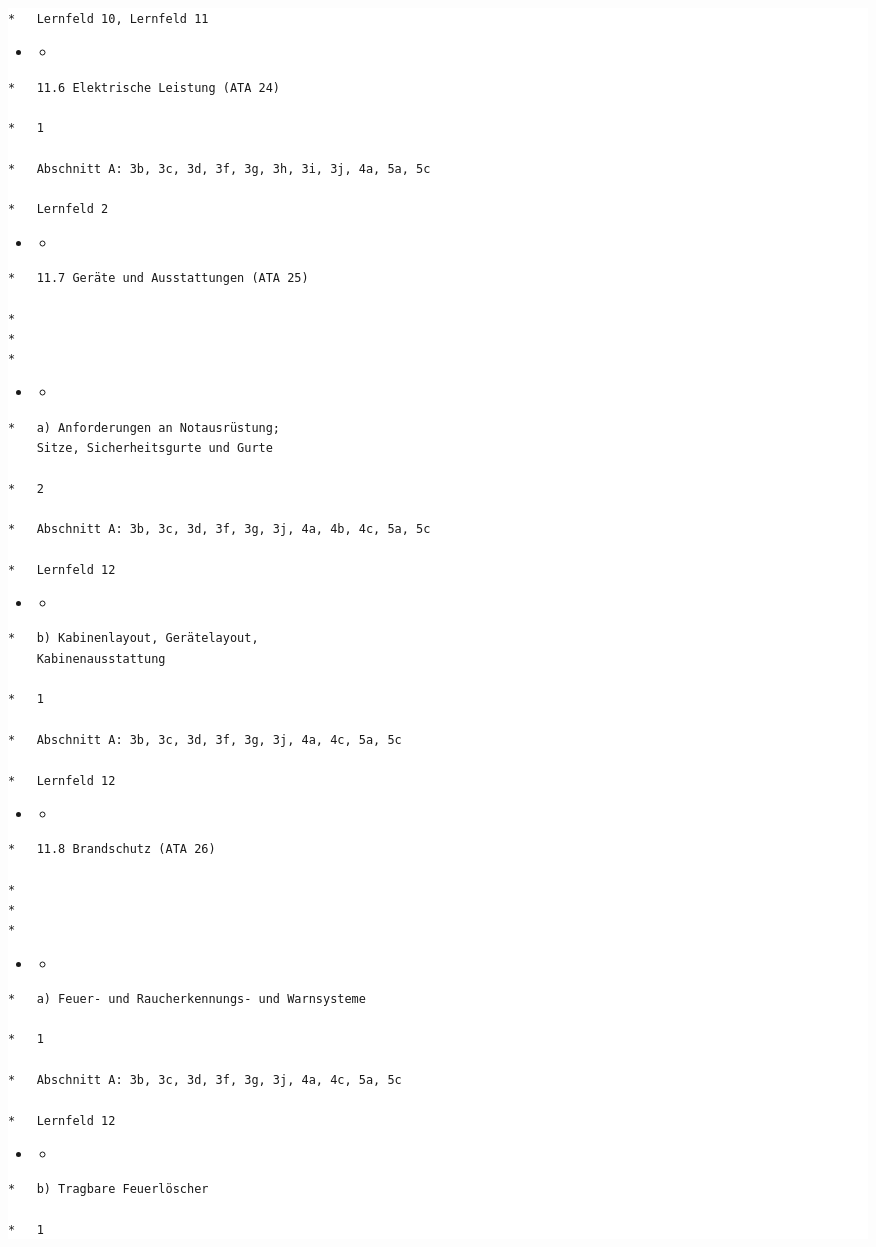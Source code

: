     *   Lernfeld 10, Lernfeld 11


*    *
    *   11.6 Elektrische Leistung (ATA 24)

    *   1

    *   Abschnitt A: 3b, 3c, 3d, 3f, 3g, 3h, 3i, 3j, 4a, 5a, 5c

    *   Lernfeld 2


*    *
    *   11.7 Geräte und Ausstattungen (ATA 25)

    *
    *
    *

*    *
    *   a) Anforderungen an Notausrüstung;
        Sitze, Sicherheitsgurte und Gurte

    *   2

    *   Abschnitt A: 3b, 3c, 3d, 3f, 3g, 3j, 4a, 4b, 4c, 5a, 5c

    *   Lernfeld 12


*    *
    *   b) Kabinenlayout, Gerätelayout,
        Kabinenausstattung

    *   1

    *   Abschnitt A: 3b, 3c, 3d, 3f, 3g, 3j, 4a, 4c, 5a, 5c

    *   Lernfeld 12


*    *
    *   11.8 Brandschutz (ATA 26)

    *
    *
    *

*    *
    *   a) Feuer- und Raucherkennungs- und Warnsysteme

    *   1

    *   Abschnitt A: 3b, 3c, 3d, 3f, 3g, 3j, 4a, 4c, 5a, 5c

    *   Lernfeld 12


*    *
    *   b) Tragbare Feuerlöscher

    *   1

